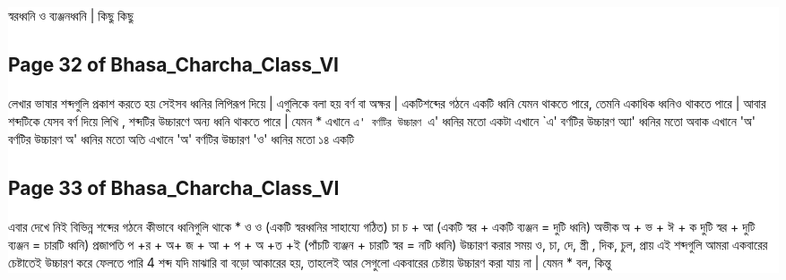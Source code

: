 স্বরধ্বনি
ও
ব্যঞ্জনধ্বনি |
কিছু
কিছু


## Page 32 of Bhasa_Charcha_Class_VI
লেখার ভাষার শব্দগুলি প্রকাশ করতে হয়
সেইসব ধ্বনির লিপিরূপ দিয়ে | এগুলিকে বলা
হয় বর্ণ বা অক্ষর |
একটিশব্দের গঠনে একটি ধ্বনি যেমন থাকতে
পারে, তেমনি একাধিক ধ্বনিও থাকতে পারে |
আবার শব্দটিকে যেসব বর্ণ দিয়ে লিখি , শব্দটির
উচ্চারণে অন্য ধ্বনি থাকতে পারে | যেমন
*
এখানে `এ' বর্ণটির উচ্চারণ `এ'
ধ্বনির মতো
একটা
এখানে `এ' বর্ণটির উচ্চারণ অ্যা'
ধ্বনির মতো
অবাক
এখানে 'অ' বর্ণটির উচ্চারণ অ'
ধ্বনির মতো
অতি
এখানে 'অ' বর্ণটির উচ্চারণ 'ও'
ধ্বনির মতো
১৪
একটি


## Page 33 of Bhasa_Charcha_Class_VI
এবার দেখে নিই বিভিন্ন শব্দের গঠনে কীভাবে
ধ্বনিগুলি থাকে
*
ও
ও
(একটি স্বরধ্বনির সাহায্যে গঠিত)
চা  চ + আ
(একটি স্বর + একটি ব্যঞ্জন = দুটি ধ্বনি)
অভীক
অ + ভ + ঈ + ক
দুটি স্বর + দুটি ব্যঞ্জন = চারটি ধ্বনি)
প্রজাপতি
প +র + অ+ জ + আ + প + অ
+ত +ই (পাঁচটি ব্যঞ্জন + চারটি স্বর = নটি ধ্বনি)
উচ্চারণ করার সময়
ও, চা, দে, স্ত্রী ,
দিক,
চুল, প্রায়
এই শব্দগুলি আমরা একবারের
চেষ্টাতেই উচ্চারণ করে ফেলতে পারি
4
শব্দ যদি মাঝারি বা বড়ো আকারের হয়,
তাহলেই আর সেগুলো একবারের চেষ্টায়
উচ্চারণ করা যায় না | যেমন
*
বল,
কিন্তু
